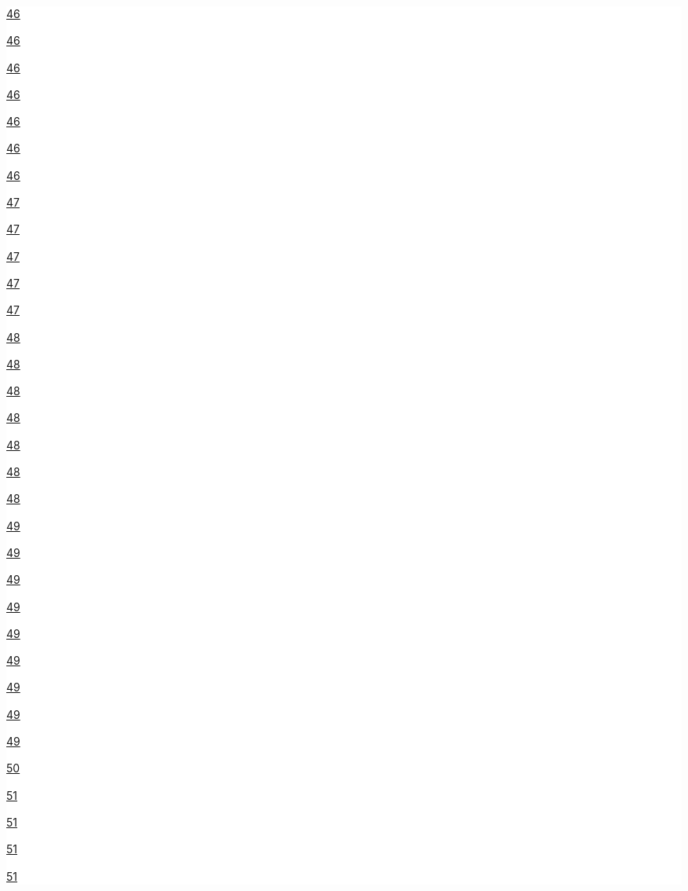 [46](#originating-identification-presentation-oip-7)

[46](#originating-identification-restriction-oir-8)

[46](#terminating-identification-presentation-tip-4)

[46](#terminating-identification-restriction-tir-7)

[46](#advice-of-charge-services-aoc-2)

[46](#communication-waiting-cw-7)

[46](#communication-hold-hold-2)

[47](#explicit-communication-transfer-ect-7)

[47](#closed-user-group-cug-1)

[47](#completion-of-communications-services)

[47](#completion-of-communications-to-busy-subscriber-ccbs-6)

[47](#completion-of-communications-on-no-reply-ccnr-1)

[48](#conference-conf-8)

[48](#communication-diversion-cdiv-2)

[48](#general-2)

[48](#communication-forwarding-unconditional-cfu-11)

[48](#communication-forwarding-busy-cfb-11)

[48](#communication-forwarding-no-reply-cfnr-10)

[48](#communication-forwarding-on-not-logged-in-cfnl-8)

[49](#communication-deflection-cd-7)

[49](#malicious-communication-identification-mcid-2)

[49](#anonymous-communication-rejection-and-communication-barring-acrcb)

[49](#message-waiting-indication-mwi-1)

[49](#flexible-alerting-fa-1)

[49](#customized-alerting-tones-cat)

[49](#interoperability-with-pstnisdn-7)

[49](#enhanced-calling-name-ecnam-3)

[49](#definition-and-scope)

[50](#service-requirements-and-functionality)

[51](#service-interactions-with-other-ims-supplementary-services-21)

[51](#identification-services-12)

[51](#diversion-services-15)

[51](#communication-waiting-cw-8)

